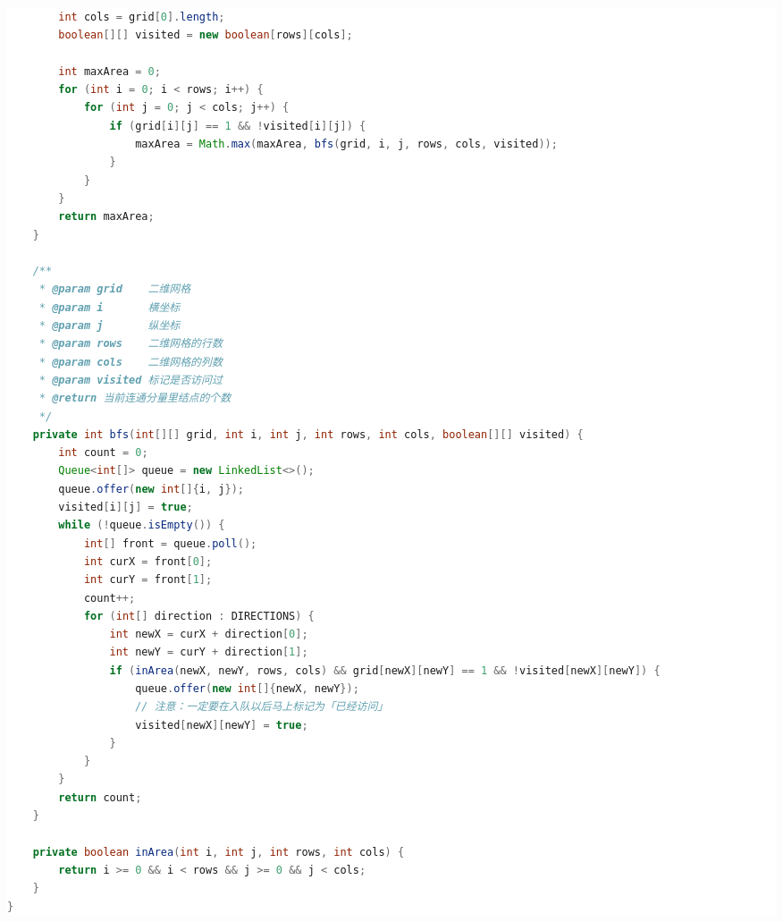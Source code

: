 ```Java []
        int cols = grid[0].length;
        boolean[][] visited = new boolean[rows][cols];

        int maxArea = 0;
        for (int i = 0; i < rows; i++) {
            for (int j = 0; j < cols; j++) {
                if (grid[i][j] == 1 && !visited[i][j]) {
                    maxArea = Math.max(maxArea, bfs(grid, i, j, rows, cols, visited));
                }
            }
        }
        return maxArea;
    }

    /**
     * @param grid    二维网格
     * @param i       横坐标
     * @param j       纵坐标
     * @param rows    二维网格的行数
     * @param cols    二维网格的列数
     * @param visited 标记是否访问过
     * @return 当前连通分量里结点的个数
     */
    private int bfs(int[][] grid, int i, int j, int rows, int cols, boolean[][] visited) {
        int count = 0;
        Queue<int[]> queue = new LinkedList<>();
        queue.offer(new int[]{i, j});
        visited[i][j] = true;
        while (!queue.isEmpty()) {
            int[] front = queue.poll();
            int curX = front[0];
            int curY = front[1];
            count++;
            for (int[] direction : DIRECTIONS) {
                int newX = curX + direction[0];
                int newY = curY + direction[1];
                if (inArea(newX, newY, rows, cols) && grid[newX][newY] == 1 && !visited[newX][newY]) {
                    queue.offer(new int[]{newX, newY});
                    // 注意：一定要在入队以后马上标记为「已经访问」
                    visited[newX][newY] = true;
                }
            }
        }
        return count;
    }

    private boolean inArea(int i, int j, int rows, int cols) {
        return i >= 0 && i < rows && j >= 0 && j < cols;
    }
}
```
